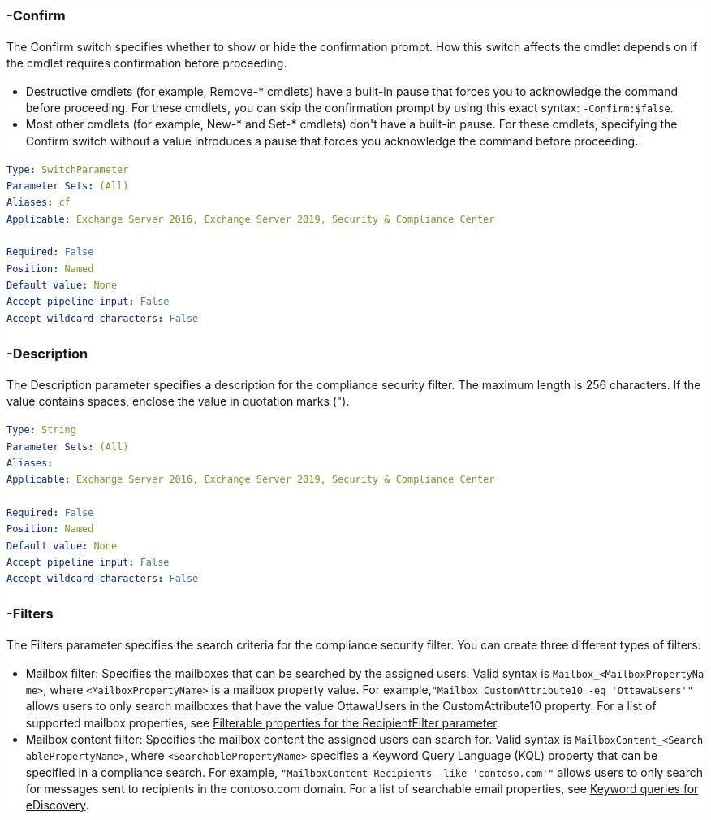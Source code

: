 ### -Confirm
The Confirm switch specifies whether to show or hide the confirmation prompt. How this switch affects the cmdlet depends on if the cmdlet requires confirmation before proceeding.

- Destructive cmdlets (for example, Remove-\* cmdlets) have a built-in pause that forces you to acknowledge the command before proceeding. For these cmdlets, you can skip the confirmation prompt by using this exact syntax: `-Confirm:$false`.
- Most other cmdlets (for example, New-\* and Set-\* cmdlets) don't have a built-in pause. For these cmdlets, specifying the Confirm switch without a value introduces a pause that forces you acknowledge the command before proceeding.

```yaml
Type: SwitchParameter
Parameter Sets: (All)
Aliases: cf
Applicable: Exchange Server 2016, Exchange Server 2019, Security & Compliance Center

Required: False
Position: Named
Default value: None
Accept pipeline input: False
Accept wildcard characters: False
```

### -Description
The Description parameter specifies a description for the compliance security filter. The maximum length is 256 characters. If the value contains spaces, enclose the value in quotation marks (").

```yaml
Type: String
Parameter Sets: (All)
Aliases:
Applicable: Exchange Server 2016, Exchange Server 2019, Security & Compliance Center

Required: False
Position: Named
Default value: None
Accept pipeline input: False
Accept wildcard characters: False
```

### -Filters
The Filters parameter specifies the search criteria for the compliance security filter. You can create three different types of filters:

- Mailbox filter: Specifies the mailboxes that can be searched by the assigned users. Valid syntax is `Mailbox_<MailboxPropertyName>`, where `<MailboxPropertyName>` is a mailbox property value. For example,`"Mailbox_CustomAttribute10 -eq 'OttawaUsers'"` allows users to only search mailboxes that have the value OttawaUsers in the CustomAttribute10 property. For a list of supported mailbox properties, see [Filterable properties for the RecipientFilter parameter](https://docs.microsoft.com/powershell/exchange/recipientfilter-properties).
- Mailbox content filter: Specifies the mailbox content the assigned users can search for. Valid syntax is `MailboxContent_<SearchablePropertyName>`, where `<SearchablePropertyName>` specifies a Keyword Query Language (KQL) property that can be specified in a compliance search. For example, `"MailboxContent_Recipients -like 'contoso.com'"` allows users to only search for messages sent to recipients in the contoso.com domain. For a list of searchable email properties, see [Keyword queries for eDiscovery](https://docs.microsoft.com/microsoft-365/compliance/keyword-queries-and-search-conditions#searchable-email-properties).